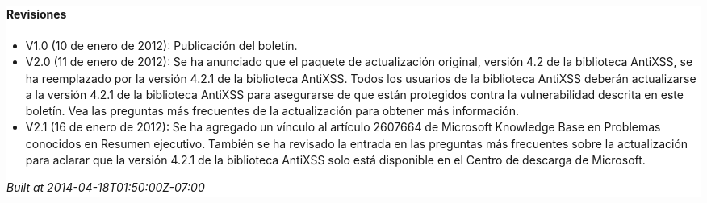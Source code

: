 #### Revisiones
  
-   V1.0 (10 de enero de 2012): Publicación del boletín.  
-   V2.0 (11 de enero de 2012): Se ha anunciado que el paquete de actualización original, versión 4.2 de la biblioteca AntiXSS, se ha reemplazado por la versión 4.2.1 de la biblioteca AntiXSS. Todos los usuarios de la biblioteca AntiXSS deberán actualizarse a la versión 4.2.1 de la biblioteca AntiXSS para asegurarse de que están protegidos contra la vulnerabilidad descrita en este boletín. Vea las preguntas más frecuentes de la actualización para obtener más información.  
-   V2.1 (16 de enero de 2012): Se ha agregado un vínculo al artículo 2607664 de Microsoft Knowledge Base en Problemas conocidos en Resumen ejecutivo. También se ha revisado la entrada en las preguntas más frecuentes sobre la actualización para aclarar que la versión 4.2.1 de la biblioteca AntiXSS solo está disponible en el Centro de descarga de Microsoft.
  
*Built at 2014-04-18T01:50:00Z-07:00*
